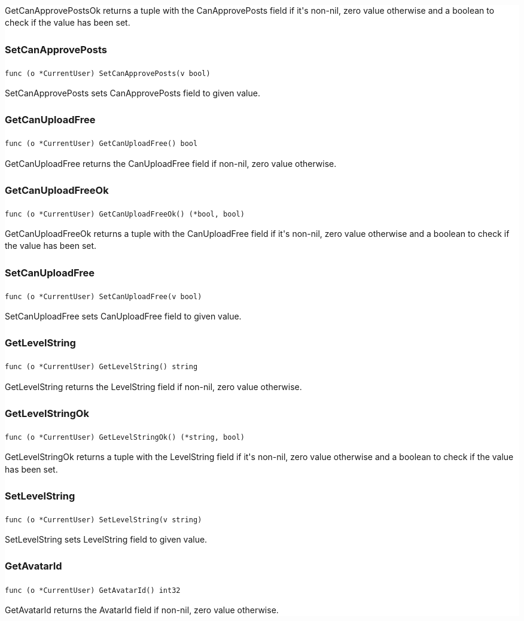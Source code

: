 GetCanApprovePostsOk returns a tuple with the CanApprovePosts field if it's non-nil, zero value otherwise
and a boolean to check if the value has been set.

### SetCanApprovePosts

`func (o *CurrentUser) SetCanApprovePosts(v bool)`

SetCanApprovePosts sets CanApprovePosts field to given value.


### GetCanUploadFree

`func (o *CurrentUser) GetCanUploadFree() bool`

GetCanUploadFree returns the CanUploadFree field if non-nil, zero value otherwise.

### GetCanUploadFreeOk

`func (o *CurrentUser) GetCanUploadFreeOk() (*bool, bool)`

GetCanUploadFreeOk returns a tuple with the CanUploadFree field if it's non-nil, zero value otherwise
and a boolean to check if the value has been set.

### SetCanUploadFree

`func (o *CurrentUser) SetCanUploadFree(v bool)`

SetCanUploadFree sets CanUploadFree field to given value.


### GetLevelString

`func (o *CurrentUser) GetLevelString() string`

GetLevelString returns the LevelString field if non-nil, zero value otherwise.

### GetLevelStringOk

`func (o *CurrentUser) GetLevelStringOk() (*string, bool)`

GetLevelStringOk returns a tuple with the LevelString field if it's non-nil, zero value otherwise
and a boolean to check if the value has been set.

### SetLevelString

`func (o *CurrentUser) SetLevelString(v string)`

SetLevelString sets LevelString field to given value.


### GetAvatarId

`func (o *CurrentUser) GetAvatarId() int32`

GetAvatarId returns the AvatarId field if non-nil, zero value otherwise.
